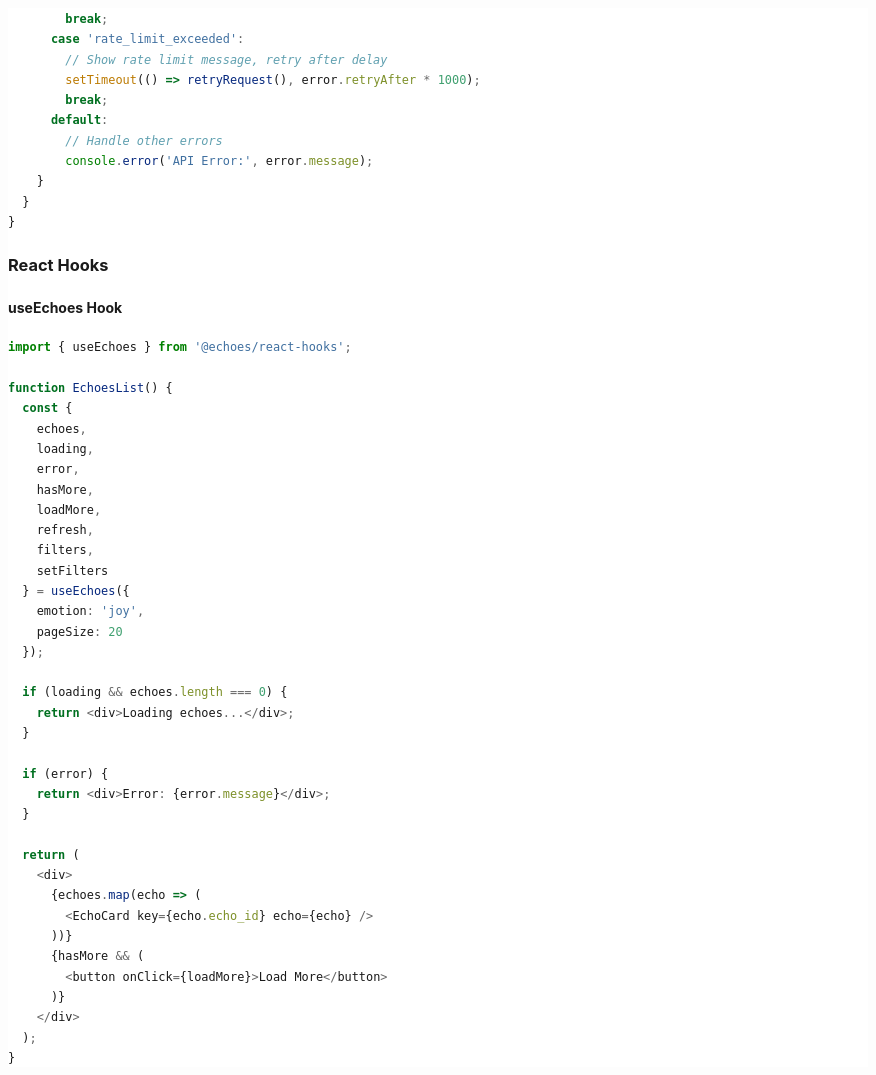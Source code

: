 ```typescript
        break;
      case 'rate_limit_exceeded':
        // Show rate limit message, retry after delay
        setTimeout(() => retryRequest(), error.retryAfter * 1000);
        break;
      default:
        // Handle other errors
        console.error('API Error:', error.message);
    }
  }
}
```

### React Hooks

#### useEchoes Hook
```typescript
import { useEchoes } from '@echoes/react-hooks';

function EchoesList() {
  const {
    echoes,
    loading,
    error,
    hasMore,
    loadMore,
    refresh,
    filters,
    setFilters
  } = useEchoes({
    emotion: 'joy',
    pageSize: 20
  });

  if (loading && echoes.length === 0) {
    return <div>Loading echoes...</div>;
  }

  if (error) {
    return <div>Error: {error.message}</div>;
  }

  return (
    <div>
      {echoes.map(echo => (
        <EchoCard key={echo.echo_id} echo={echo} />
      ))}
      {hasMore && (
        <button onClick={loadMore}>Load More</button>
      )}
    </div>
  );
}
```

